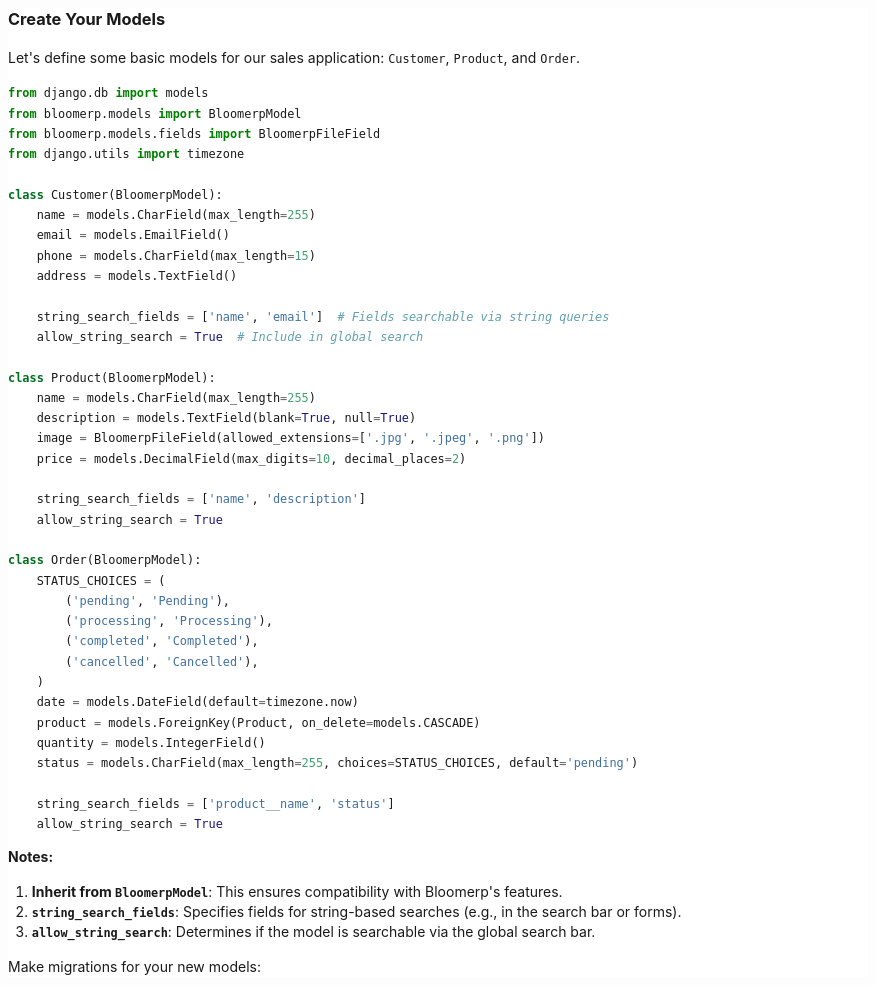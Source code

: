 ### Create Your Models

Let's define some basic models for our sales application: `Customer`, `Product`, and `Order`.

```python
from django.db import models
from bloomerp.models import BloomerpModel
from bloomerp.models.fields import BloomerpFileField
from django.utils import timezone

class Customer(BloomerpModel):
    name = models.CharField(max_length=255)
    email = models.EmailField()
    phone = models.CharField(max_length=15)
    address = models.TextField()

    string_search_fields = ['name', 'email']  # Fields searchable via string queries
    allow_string_search = True  # Include in global search

class Product(BloomerpModel):
    name = models.CharField(max_length=255)
    description = models.TextField(blank=True, null=True)
    image = BloomerpFileField(allowed_extensions=['.jpg', '.jpeg', '.png'])
    price = models.DecimalField(max_digits=10, decimal_places=2)

    string_search_fields = ['name', 'description']
    allow_string_search = True

class Order(BloomerpModel):
    STATUS_CHOICES = (
        ('pending', 'Pending'),
        ('processing', 'Processing'),
        ('completed', 'Completed'),
        ('cancelled', 'Cancelled'),
    )
    date = models.DateField(default=timezone.now)
    product = models.ForeignKey(Product, on_delete=models.CASCADE)
    quantity = models.IntegerField()
    status = models.CharField(max_length=255, choices=STATUS_CHOICES, default='pending')

    string_search_fields = ['product__name', 'status']
    allow_string_search = True
```

**Notes:**

1. **Inherit from `BloomerpModel`**: This ensures compatibility with Bloomerp's features.
2. **`string_search_fields`**: Specifies fields for string-based searches (e.g., in the search bar or forms).
3. **`allow_string_search`**: Determines if the model is searchable via the global search bar.

Make migrations for your new models:
